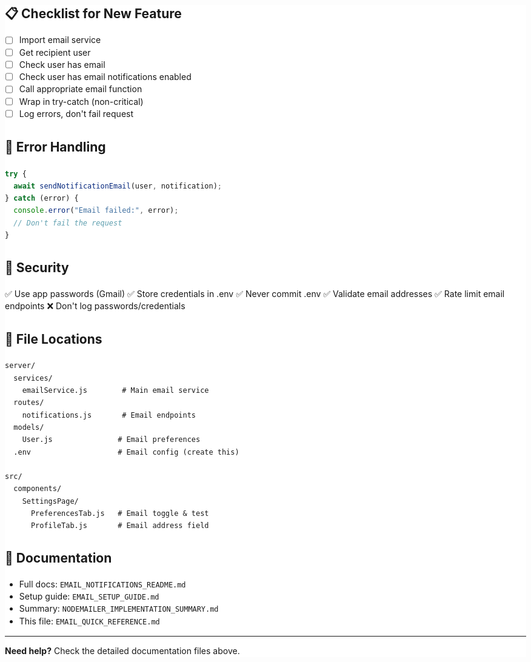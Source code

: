 ## 📋 Checklist for New Feature

- [ ] Import email service
- [ ] Get recipient user
- [ ] Check user has email
- [ ] Check user has email notifications enabled
- [ ] Call appropriate email function
- [ ] Wrap in try-catch (non-critical)
- [ ] Log errors, don't fail request

## 🚨 Error Handling

```javascript
try {
  await sendNotificationEmail(user, notification);
} catch (error) {
  console.error("Email failed:", error);
  // Don't fail the request
}
```

## 🔐 Security

✅ Use app passwords (Gmail)
✅ Store credentials in .env
✅ Never commit .env
✅ Validate email addresses
✅ Rate limit email endpoints
❌ Don't log passwords/credentials

## 📁 File Locations

```
server/
  services/
    emailService.js        # Main email service
  routes/
    notifications.js       # Email endpoints
  models/
    User.js               # Email preferences
  .env                    # Email config (create this)

src/
  components/
    SettingsPage/
      PreferencesTab.js   # Email toggle & test
      ProfileTab.js       # Email address field
```

## 🔗 Documentation

- Full docs: `EMAIL_NOTIFICATIONS_README.md`
- Setup guide: `EMAIL_SETUP_GUIDE.md`
- Summary: `NODEMAILER_IMPLEMENTATION_SUMMARY.md`
- This file: `EMAIL_QUICK_REFERENCE.md`

---

**Need help?** Check the detailed documentation files above.
